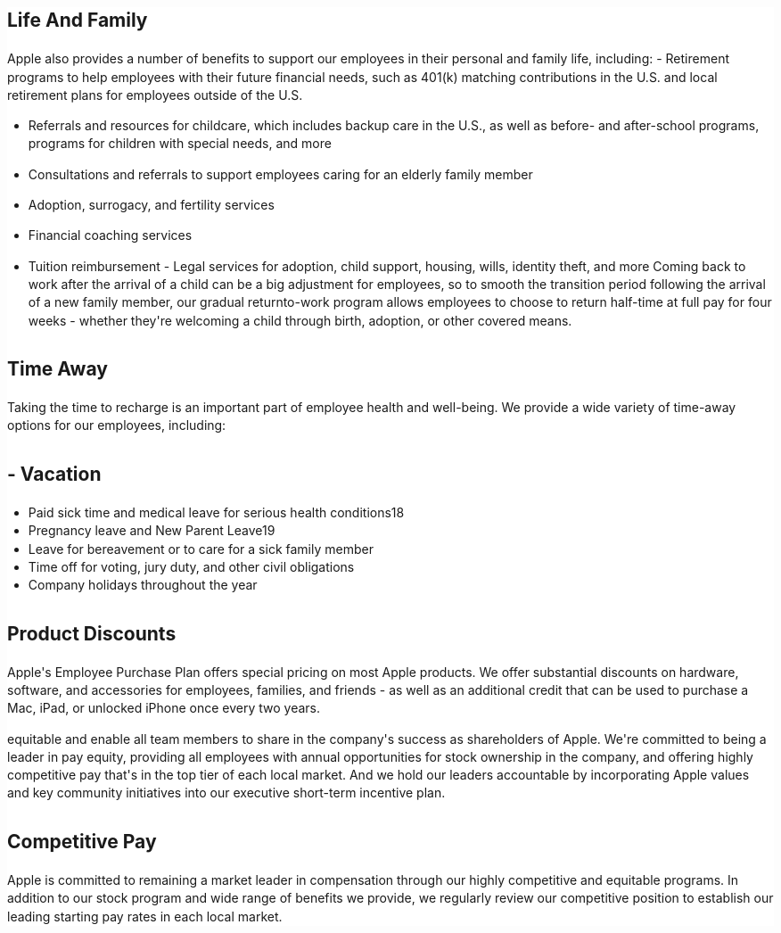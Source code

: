 ## Life And Family

Apple also provides a number of benefits to support our employees in their personal and family life, including: - Retirement programs to help employees with their future financial needs, such as 401(k) matching contributions in the U.S. and local retirement plans for employees outside of the U.S. 

- Referrals and resources for childcare, which includes backup care in the U.S., as well as before- and after-school programs, programs for children with special needs, and more 

- Consultations and referrals to support employees caring for an elderly family member 
- Adoption, surrogacy, and fertility services 
- Financial coaching services 
- Tuition reimbursement - Legal services for adoption, child support, housing, wills, identity theft, and more Coming back to work after the arrival of a child can be a big adjustment for employees, so to smooth the transition period following the arrival of a new family member, our gradual returnto-work program allows employees to choose to return half-time at full pay for four weeks - whether they're welcoming a child through birth, adoption, or other covered means.

## Time Away

Taking the time to recharge is an important part of employee health and well-being. We provide a wide variety of time-away options for our employees, including: 

## - Vacation

- Paid sick time and medical leave for serious health conditions18
- Pregnancy leave and New Parent Leave19
- Leave for bereavement or to care for a sick family member 
- Time off for voting, jury duty, and other civil obligations 
- Company holidays throughout the year 

## Product Discounts

Apple's Employee Purchase Plan offers special pricing on most Apple products. We offer substantial discounts on hardware, software, and accessories for employees, families, and friends - as well as an additional credit that can be used to purchase a Mac, iPad, or unlocked iPhone once every two years. 

equitable and enable all team members to share in the company's success as shareholders of Apple. We're committed to being a leader in pay equity, providing all employees with annual opportunities for stock ownership in the company, and offering highly competitive pay that's in the top tier of each local market. And we hold our leaders accountable by incorporating Apple values and key community initiatives into our executive short-term incentive plan. 

## Competitive Pay

Apple is committed to remaining a market leader in compensation through our highly competitive and equitable programs. In addition to our stock program and wide range of benefits we provide, we regularly review our competitive position to establish our leading starting pay rates in each local market.
